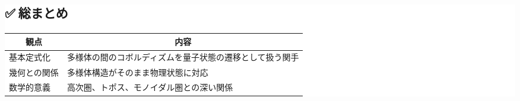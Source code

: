 
## ✅ 総まとめ

| 観点 | 内容 |
|------|------|
| 基本定式化 | 多様体の間のコボルディズムを量子状態の遷移として扱う関手 |
| 幾何との関係 | 多様体構造がそのまま物理状態に対応 |
| 数学的意義 | 高次圏、トポス、モノイダル圏との深い関係 |
